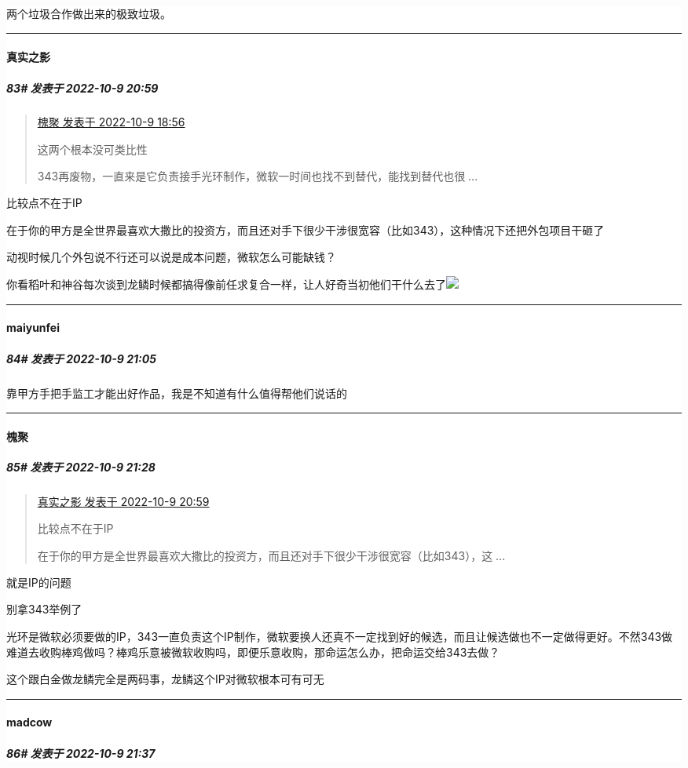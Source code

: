 两个垃圾合作做出来的极致垃圾。



*****

####  真实之影  
##### 83#       发表于 2022-10-9 20:59

<blockquote><a href="httphttps://bbs.saraba1st.com/2b/forum.php?mod=redirect&amp;goto=findpost&amp;pid=57832289&amp;ptid=2098657" target="_blank">槐聚 发表于 2022-10-9 18:56</a>

这两个根本没可类比性

343再废物，一直来是它负责接手光环制作，微软一时间也找不到替代，能找到替代也很 ...</blockquote>
比较点不在于IP

在于你的甲方是全世界最喜欢大撒比的投资方，而且还对手下很少干涉很宽容（比如343），这种情况下还把外包项目干砸了

动视时候几个外包说不行还可以说是成本问题，微软怎么可能缺钱？

你看稻叶和神谷每次谈到龙鳞时候都搞得像前任求复合一样，让人好奇当初他们干什么去了<img src="https://static.saraba1st.com/image/smiley/face2017/003.png" referrerpolicy="no-referrer">



*****

####  maiyunfei  
##### 84#       发表于 2022-10-9 21:05

靠甲方手把手监工才能出好作品，我是不知道有什么值得帮他们说话的



*****

####  槐聚  
##### 85#       发表于 2022-10-9 21:28

<blockquote><a href="httphttps://bbs.saraba1st.com/2b/forum.php?mod=redirect&amp;goto=findpost&amp;pid=57834027&amp;ptid=2098657" target="_blank">真实之影 发表于 2022-10-9 20:59</a>

比较点不在于IP

在于你的甲方是全世界最喜欢大撒比的投资方，而且还对手下很少干涉很宽容（比如343），这 ...</blockquote>
就是IP的问题

别拿343举例了

光环是微软必须要做的IP，343一直负责这个IP制作，微软要换人还真不一定找到好的候选，而且让候选做也不一定做得更好。不然343做难道去收购棒鸡做吗？棒鸡乐意被微软收购吗，即便乐意收购，那命运怎么办，把命运交给343去做？

这个跟白金做龙鳞完全是两码事，龙鳞这个IP对微软根本可有可无



*****

####  madcow  
##### 86#       发表于 2022-10-9 21:37
